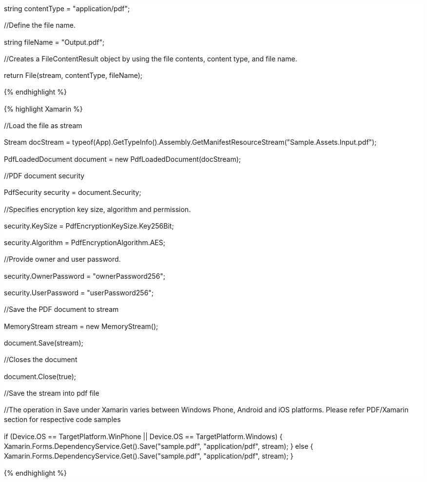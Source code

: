 string contentType = "application/pdf";

//Define the file name.

string fileName = "Output.pdf";

//Creates a FileContentResult object by using the file contents, content type, and file name.

return File(stream, contentType, fileName);

{% endhighlight %}

{% highlight Xamarin %}

//Load the file as stream

Stream docStream = typeof(App).GetTypeInfo().Assembly.GetManifestResourceStream("Sample.Assets.Input.pdf");

PdfLoadedDocument document = new PdfLoadedDocument(docStream);

//PDF document security 

PdfSecurity security = document.Security;

//Specifies encryption key size, algorithm and permission. 

security.KeySize = PdfEncryptionKeySize.Key256Bit;

security.Algorithm = PdfEncryptionAlgorithm.AES;

//Provide owner and user password.

security.OwnerPassword = "ownerPassword256";

security.UserPassword = "userPassword256";

//Save the PDF document to stream

MemoryStream stream = new MemoryStream();

document.Save(stream);

//Closes the document

document.Close(true);

//Save the stream into pdf file

//The operation in Save under Xamarin varies between Windows Phone, Android and iOS platforms. Please refer PDF/Xamarin section for respective code samples

if (Device.OS == TargetPlatform.WinPhone || Device.OS == TargetPlatform.Windows)
{
    Xamarin.Forms.DependencyService.Get<ISaveWindowsPhone>().Save("sample.pdf", "application/pdf", stream);
}
else
{
    Xamarin.Forms.DependencyService.Get<ISave>().Save("sample.pdf", "application/pdf", stream);
}

{% endhighlight %}
